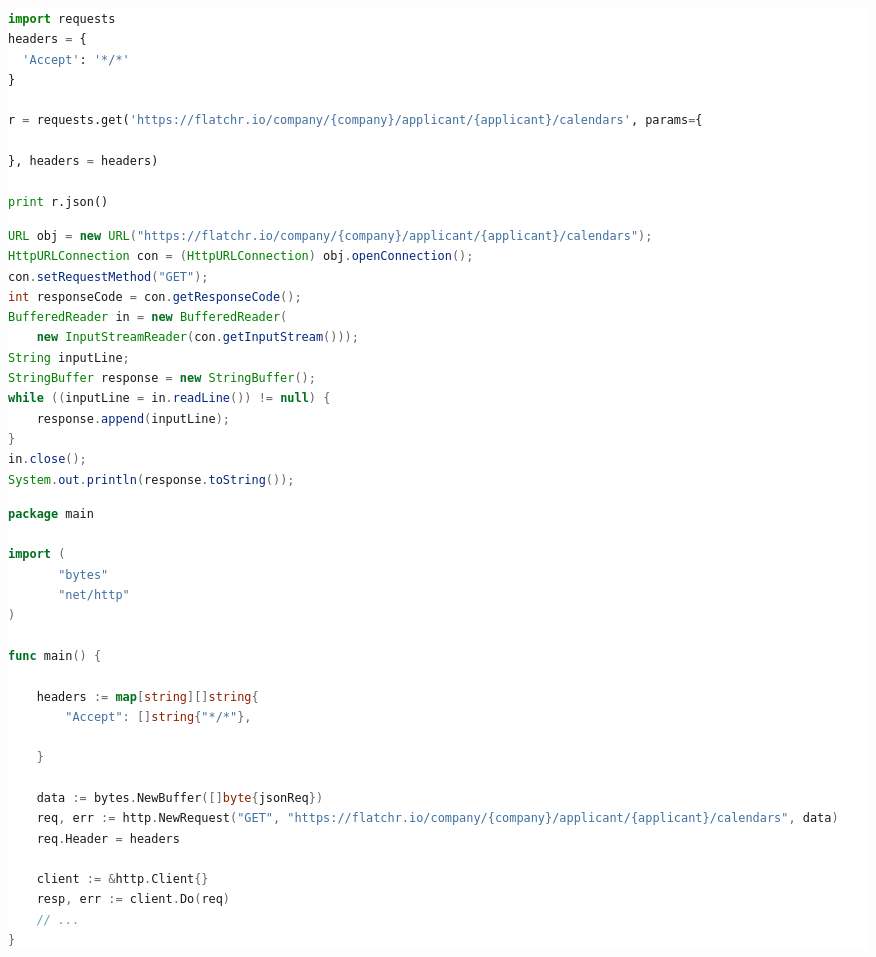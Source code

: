 ```python
import requests
headers = {
  'Accept': '*/*'
}

r = requests.get('https://flatchr.io/company/{company}/applicant/{applicant}/calendars', params={

}, headers = headers)

print r.json()

```

```java
URL obj = new URL("https://flatchr.io/company/{company}/applicant/{applicant}/calendars");
HttpURLConnection con = (HttpURLConnection) obj.openConnection();
con.setRequestMethod("GET");
int responseCode = con.getResponseCode();
BufferedReader in = new BufferedReader(
    new InputStreamReader(con.getInputStream()));
String inputLine;
StringBuffer response = new StringBuffer();
while ((inputLine = in.readLine()) != null) {
    response.append(inputLine);
}
in.close();
System.out.println(response.toString());

```

```go
package main

import (
       "bytes"
       "net/http"
)

func main() {

    headers := map[string][]string{
        "Accept": []string{"*/*"},

    }

    data := bytes.NewBuffer([]byte{jsonReq})
    req, err := http.NewRequest("GET", "https://flatchr.io/company/{company}/applicant/{applicant}/calendars", data)
    req.Header = headers

    client := &http.Client{}
    resp, err := client.Do(req)
    // ...
}

```
